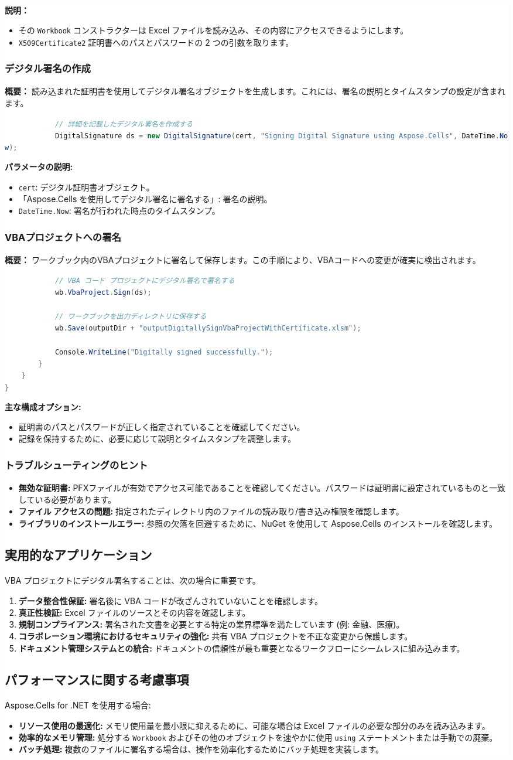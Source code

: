 **説明：** 
- その `Workbook` コンストラクターは Excel ファイルを読み込み、その内容にアクセスできるようにします。
- `X509Certificate2` 証明書へのパスとパスワードの 2 つの引数を取ります。

### デジタル署名の作成
**概要：** 読み込まれた証明書を使用してデジタル署名オブジェクトを生成します。これには、署名の説明とタイムスタンプの設定が含まれます。

```csharp
            // 詳細を記載したデジタル署名を作成する
            DigitalSignature ds = new DigitalSignature(cert, "Signing Digital Signature using Aspose.Cells", DateTime.Now);
```

**パラメータの説明:**
- `cert`: デジタル証明書オブジェクト。
- 「Aspose.Cells を使用してデジタル署名に署名する」: 署名の説明。
- `DateTime.Now`: 署名が行われた時点のタイムスタンプ。

### VBAプロジェクトへの署名
**概要：** ワークブック内のVBAプロジェクトに署名して保存します。この手順により、VBAコードへの変更が確実に検出されます。

```csharp
            // VBA コード プロジェクトにデジタル署名で署名する
            wb.VbaProject.Sign(ds);

            // ワークブックを出力ディレクトリに保存する
            wb.Save(outputDir + "outputDigitallySignVbaProjectWithCertificate.xlsm");

            Console.WriteLine("Digitally signed successfully.");
        }
    }
}
```

**主な構成オプション:**
- 証明書のパスとパスワードが正しく指定されていることを確認してください。
- 記録を保持するために、必要に応じて説明とタイムスタンプを調整します。

### トラブルシューティングのヒント
- **無効な証明書:** PFXファイルが有効でアクセス可能であることを確認してください。パスワードは証明書に設定されているものと一致している必要があります。
- **ファイル アクセスの問題:** 指定されたディレクトリ内のファイルの読み取り/書き込み権限を確認します。
- **ライブラリのインストールエラー:** 参照の欠落を回避するために、NuGet を使用して Aspose.Cells のインストールを確認します。

## 実用的なアプリケーション
VBA プロジェクトにデジタル署名することは、次の場合に重要です。
1. **データ整合性保証:** 署名後に VBA コードが改ざんされていないことを確認します。
2. **真正性検証:** Excel ファイルのソースとその内容を確認します。
3. **規制コンプライアンス:** 署名された文書を必要とする特定の業界標準を満たしています (例: 金融、医療)。
4. **コラボレーション環境におけるセキュリティの強化:** 共有 VBA プロジェクトを不正な変更から保護します。
5. **ドキュメント管理システムとの統合:** ドキュメントの信頼性が最も重要となるワークフローにシームレスに組み込みます。

## パフォーマンスに関する考慮事項
Aspose.Cells for .NET を使用する場合:
- **リソース使用の最適化:** メモリ使用量を最小限に抑えるために、可能な場合は Excel ファイルの必要な部分のみを読み込みます。
- **効率的なメモリ管理:** 処分する `Workbook` およびその他のオブジェクトを速やかに使用 `using` ステートメントまたは手動での廃棄。
- **バッチ処理:** 複数のファイルに署名する場合は、操作を効率化するためにバッチ処理を実装します。
